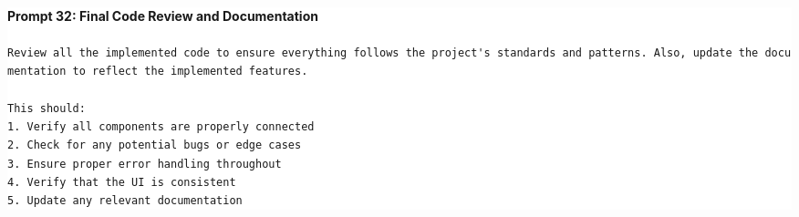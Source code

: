 #### Prompt 32: Final Code Review and Documentation

```text
Review all the implemented code to ensure everything follows the project's standards and patterns. Also, update the documentation to reflect the implemented features.

This should:
1. Verify all components are properly connected
2. Check for any potential bugs or edge cases
3. Ensure proper error handling throughout
4. Verify that the UI is consistent
5. Update any relevant documentation
```

